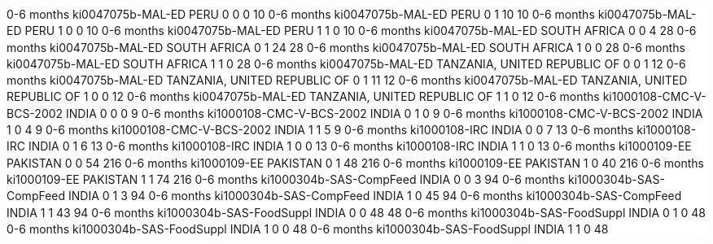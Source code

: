 0-6 months    ki0047075b-MAL-ED          PERU                           0                      0        0      10
0-6 months    ki0047075b-MAL-ED          PERU                           0                      1       10      10
0-6 months    ki0047075b-MAL-ED          PERU                           1                      0        0      10
0-6 months    ki0047075b-MAL-ED          PERU                           1                      1        0      10
0-6 months    ki0047075b-MAL-ED          SOUTH AFRICA                   0                      0        4      28
0-6 months    ki0047075b-MAL-ED          SOUTH AFRICA                   0                      1       24      28
0-6 months    ki0047075b-MAL-ED          SOUTH AFRICA                   1                      0        0      28
0-6 months    ki0047075b-MAL-ED          SOUTH AFRICA                   1                      1        0      28
0-6 months    ki0047075b-MAL-ED          TANZANIA, UNITED REPUBLIC OF   0                      0        1      12
0-6 months    ki0047075b-MAL-ED          TANZANIA, UNITED REPUBLIC OF   0                      1       11      12
0-6 months    ki0047075b-MAL-ED          TANZANIA, UNITED REPUBLIC OF   1                      0        0      12
0-6 months    ki0047075b-MAL-ED          TANZANIA, UNITED REPUBLIC OF   1                      1        0      12
0-6 months    ki1000108-CMC-V-BCS-2002   INDIA                          0                      0        0       9
0-6 months    ki1000108-CMC-V-BCS-2002   INDIA                          0                      1        0       9
0-6 months    ki1000108-CMC-V-BCS-2002   INDIA                          1                      0        4       9
0-6 months    ki1000108-CMC-V-BCS-2002   INDIA                          1                      1        5       9
0-6 months    ki1000108-IRC              INDIA                          0                      0        7      13
0-6 months    ki1000108-IRC              INDIA                          0                      1        6      13
0-6 months    ki1000108-IRC              INDIA                          1                      0        0      13
0-6 months    ki1000108-IRC              INDIA                          1                      1        0      13
0-6 months    ki1000109-EE               PAKISTAN                       0                      0       54     216
0-6 months    ki1000109-EE               PAKISTAN                       0                      1       48     216
0-6 months    ki1000109-EE               PAKISTAN                       1                      0       40     216
0-6 months    ki1000109-EE               PAKISTAN                       1                      1       74     216
0-6 months    ki1000304b-SAS-CompFeed    INDIA                          0                      0        3      94
0-6 months    ki1000304b-SAS-CompFeed    INDIA                          0                      1        3      94
0-6 months    ki1000304b-SAS-CompFeed    INDIA                          1                      0       45      94
0-6 months    ki1000304b-SAS-CompFeed    INDIA                          1                      1       43      94
0-6 months    ki1000304b-SAS-FoodSuppl   INDIA                          0                      0       48      48
0-6 months    ki1000304b-SAS-FoodSuppl   INDIA                          0                      1        0      48
0-6 months    ki1000304b-SAS-FoodSuppl   INDIA                          1                      0        0      48
0-6 months    ki1000304b-SAS-FoodSuppl   INDIA                          1                      1        0      48